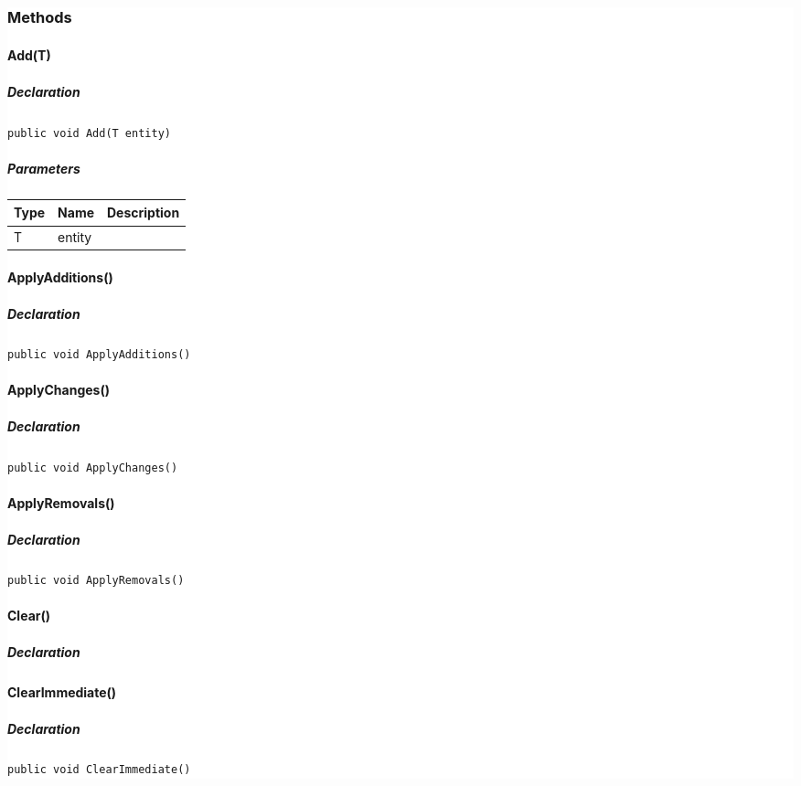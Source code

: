 ### [](#methods)Methods

#### [](#VRage_Collections_TypeSortedCachingList_1_Add__0_)Add(T)

##### Declaration

```
public void Add(T entity)
```

##### Parameters

| Type | Name | Description |
| --- | --- | --- |
| T   | entity |     |

#### [](#VRage_Collections_TypeSortedCachingList_1_ApplyAdditions)ApplyAdditions()

##### Declaration

```
public void ApplyAdditions()
```

#### [](#VRage_Collections_TypeSortedCachingList_1_ApplyChanges)ApplyChanges()

##### Declaration

```
public void ApplyChanges()
```

#### [](#VRage_Collections_TypeSortedCachingList_1_ApplyRemovals)ApplyRemovals()

##### Declaration

```
public void ApplyRemovals()
```

#### [](#VRage_Collections_TypeSortedCachingList_1_Clear)Clear()

##### Declaration

#### [](#VRage_Collections_TypeSortedCachingList_1_ClearImmediate)ClearImmediate()

##### Declaration

```
public void ClearImmediate()
```
